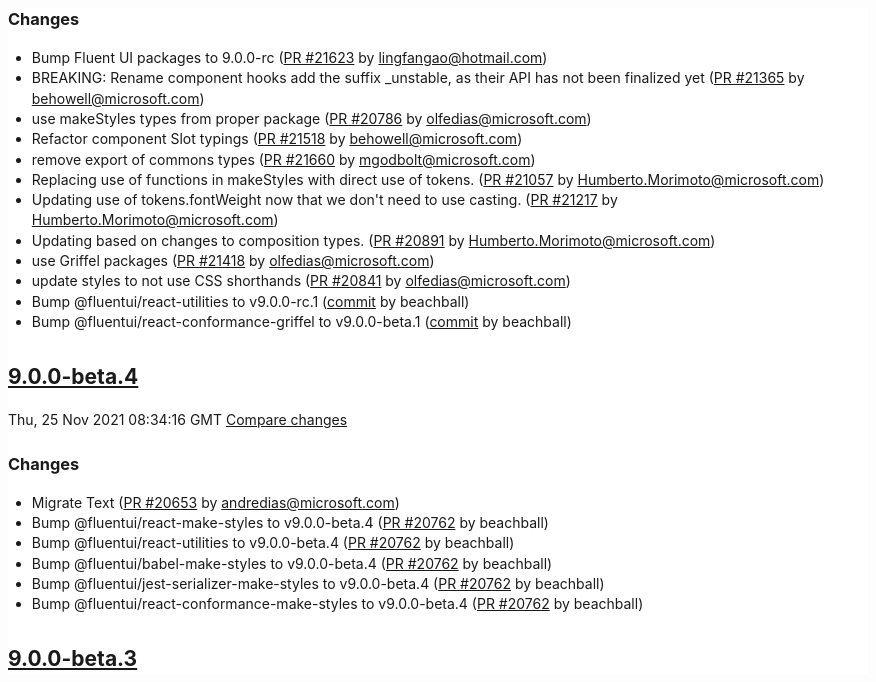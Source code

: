 ### Changes

- Bump Fluent UI packages to 9.0.0-rc ([PR #21623](https://github.com/microsoft/fluentui/pull/21623) by lingfangao@hotmail.com)
- BREAKING: Rename component hooks add the suffix \_unstable, as their API has not been finalized yet ([PR #21365](https://github.com/microsoft/fluentui/pull/21365) by behowell@microsoft.com)
- use makeStyles types from proper package ([PR #20786](https://github.com/microsoft/fluentui/pull/20786) by olfedias@microsoft.com)
- Refactor component Slot typings ([PR #21518](https://github.com/microsoft/fluentui/pull/21518) by behowell@microsoft.com)
- remove export of commons types ([PR #21660](https://github.com/microsoft/fluentui/pull/21660) by mgodbolt@microsoft.com)
- Replacing use of functions in makeStyles with direct use of tokens. ([PR #21057](https://github.com/microsoft/fluentui/pull/21057) by Humberto.Morimoto@microsoft.com)
- Updating use of tokens.fontWeight now that we don't need to use casting. ([PR #21217](https://github.com/microsoft/fluentui/pull/21217) by Humberto.Morimoto@microsoft.com)
- Updating based on changes to composition types. ([PR #20891](https://github.com/microsoft/fluentui/pull/20891) by Humberto.Morimoto@microsoft.com)
- use Griffel packages ([PR #21418](https://github.com/microsoft/fluentui/pull/21418) by olfedias@microsoft.com)
- update styles to not use CSS shorthands ([PR #20841](https://github.com/microsoft/fluentui/pull/20841) by olfedias@microsoft.com)
- Bump @fluentui/react-utilities to v9.0.0-rc.1 ([commit](https://github.com/microsoft/fluentui/commit/e6c855f6d9019d6c73668d15fc9bc3a13291a6c8) by beachball)
- Bump @fluentui/react-conformance-griffel to v9.0.0-beta.1 ([commit](https://github.com/microsoft/fluentui/commit/e6c855f6d9019d6c73668d15fc9bc3a13291a6c8) by beachball)

## [9.0.0-beta.4](https://github.com/microsoft/fluentui/tree/@fluentui/react-text_v9.0.0-beta.4)

Thu, 25 Nov 2021 08:34:16 GMT
[Compare changes](https://github.com/microsoft/fluentui/compare/@fluentui/react-text_v9.0.0-beta.3..@fluentui/react-text_v9.0.0-beta.4)

### Changes

- Migrate Text ([PR #20653](https://github.com/microsoft/fluentui/pull/20653) by andredias@microsoft.com)
- Bump @fluentui/react-make-styles to v9.0.0-beta.4 ([PR #20762](https://github.com/microsoft/fluentui/pull/20762) by beachball)
- Bump @fluentui/react-utilities to v9.0.0-beta.4 ([PR #20762](https://github.com/microsoft/fluentui/pull/20762) by beachball)
- Bump @fluentui/babel-make-styles to v9.0.0-beta.4 ([PR #20762](https://github.com/microsoft/fluentui/pull/20762) by beachball)
- Bump @fluentui/jest-serializer-make-styles to v9.0.0-beta.4 ([PR #20762](https://github.com/microsoft/fluentui/pull/20762) by beachball)
- Bump @fluentui/react-conformance-make-styles to v9.0.0-beta.4 ([PR #20762](https://github.com/microsoft/fluentui/pull/20762) by beachball)

## [9.0.0-beta.3](https://github.com/microsoft/fluentui/tree/@fluentui/react-text_v9.0.0-beta.3)
